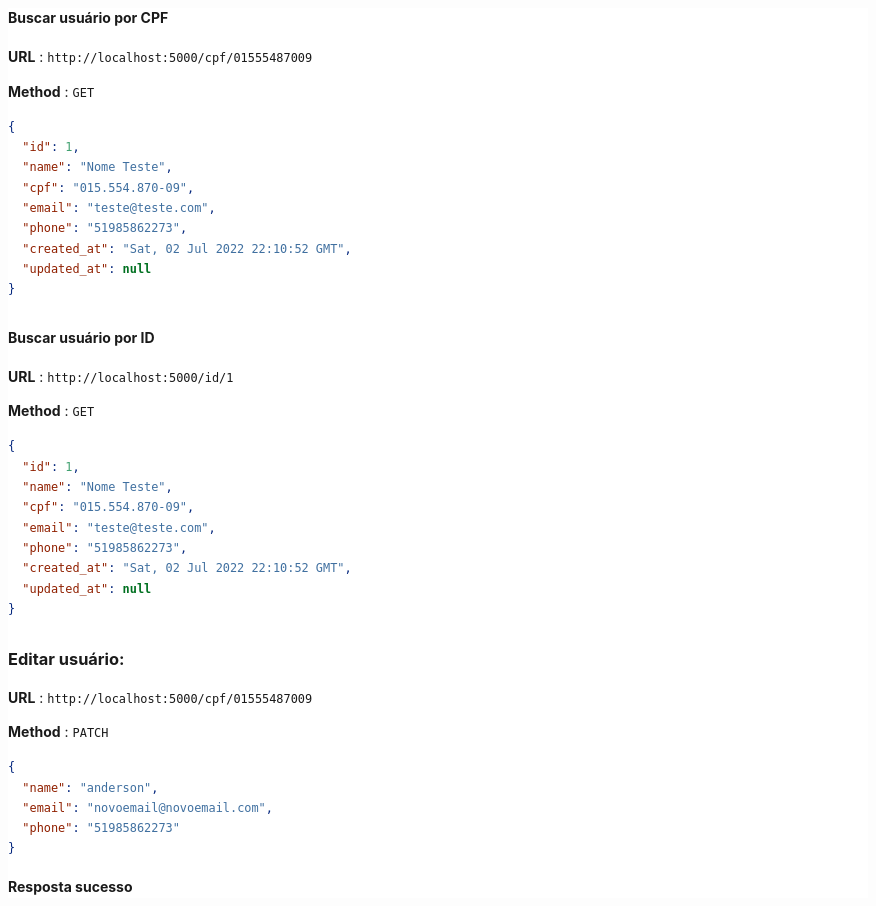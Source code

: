 ##

#### Buscar usuário por CPF

**URL** : `http://localhost:5000/cpf/01555487009`

**Method** : `GET`

```json
{
  "id": 1,
  "name": "Nome Teste",
  "cpf": "015.554.870-09",
  "email": "teste@teste.com",
  "phone": "51985862273",
  "created_at": "Sat, 02 Jul 2022 22:10:52 GMT",
  "updated_at": null
}
```

##

#### Buscar usuário por ID

**URL** : `http://localhost:5000/id/1`

**Method** : `GET`

```json
{
  "id": 1,
  "name": "Nome Teste",
  "cpf": "015.554.870-09",
  "email": "teste@teste.com",
  "phone": "51985862273",
  "created_at": "Sat, 02 Jul 2022 22:10:52 GMT",
  "updated_at": null
}
```

##

### Editar usuário:

**URL** : `http://localhost:5000/cpf/01555487009`

**Method** : `PATCH`

```json
{
  "name": "anderson",
  "email": "novoemail@novoemail.com",
  "phone": "51985862273"
}
```

#### Resposta sucesso
